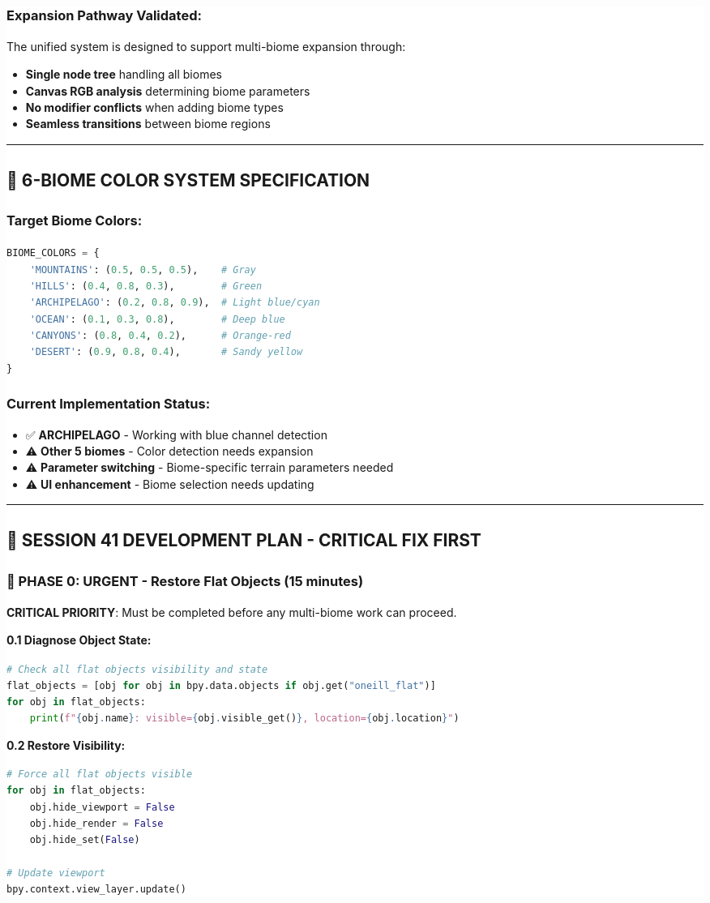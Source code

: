 ### **Expansion Pathway Validated:**
The unified system is designed to support multi-biome expansion through:
- **Single node tree** handling all biomes
- **Canvas RGB analysis** determining biome parameters
- **No modifier conflicts** when adding biome types
- **Seamless transitions** between biome regions

---

## 🎨 **6-BIOME COLOR SYSTEM SPECIFICATION**

### **Target Biome Colors:**
```python
BIOME_COLORS = {
    'MOUNTAINS': (0.5, 0.5, 0.5),    # Gray
    'HILLS': (0.4, 0.8, 0.3),        # Green  
    'ARCHIPELAGO': (0.2, 0.8, 0.9),  # Light blue/cyan
    'OCEAN': (0.1, 0.3, 0.8),        # Deep blue
    'CANYONS': (0.8, 0.4, 0.2),      # Orange-red
    'DESERT': (0.9, 0.8, 0.4),       # Sandy yellow
}
```

### **Current Implementation Status:**
- ✅ **ARCHIPELAGO** - Working with blue channel detection
- ⚠️ **Other 5 biomes** - Color detection needs expansion
- ⚠️ **Parameter switching** - Biome-specific terrain parameters needed
- ⚠️ **UI enhancement** - Biome selection needs updating

---

## 🔧 **SESSION 41 DEVELOPMENT PLAN - CRITICAL FIX FIRST**

### **🚨 PHASE 0: URGENT - Restore Flat Objects (15 minutes)**

**CRITICAL PRIORITY**: Must be completed before any multi-biome work can proceed.

**0.1 Diagnose Object State:**
```python
# Check all flat objects visibility and state
flat_objects = [obj for obj in bpy.data.objects if obj.get("oneill_flat")]
for obj in flat_objects:
    print(f"{obj.name}: visible={obj.visible_get()}, location={obj.location}")
```

**0.2 Restore Visibility:**
```python
# Force all flat objects visible
for obj in flat_objects:
    obj.hide_viewport = False
    obj.hide_render = False
    obj.hide_set(False)

# Update viewport
bpy.context.view_layer.update()
```

